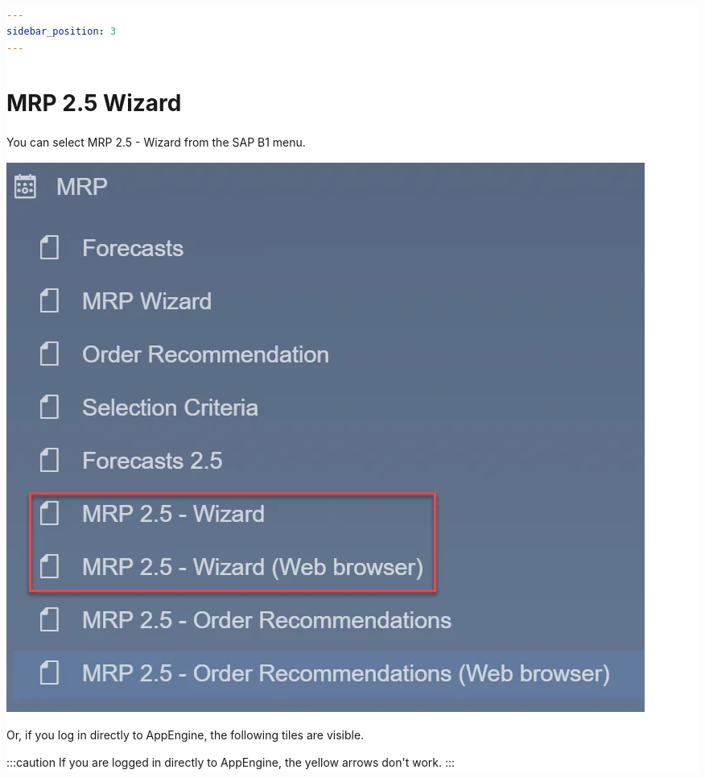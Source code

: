 ```yaml
---
sidebar_position: 3
---
```


# MRP 2.5 Wizard

You can select MRP 2.5 - Wizard from the SAP B1 menu.

![MRP Wizard](./media/wizard/mrp-wizard-01.webp)

Or, if you log in directly to AppEngine, the following tiles are visible.

:::caution
    If you are logged in directly to AppEngine, the yellow arrows don't work.
:::
